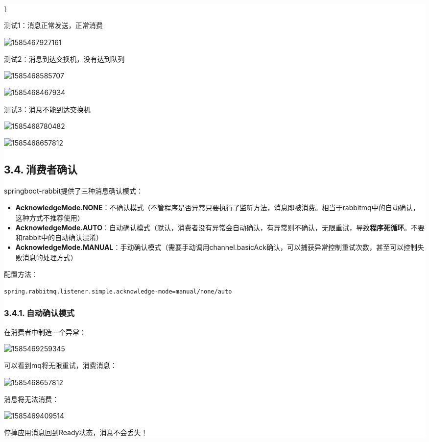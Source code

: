 ```java
}
```



测试1：消息正常发送，正常消费

![1585467927161](assets/1585467927161.png)



测试2：消息到达交换机，没有达到队列

![1585468585707](assets/1585468585707.png)

![1585468467934](assets/1585468467934.png)



测试3：消息不能到达交换机

![1585468780482](assets/1585468780482.png)

![1585468657812](assets/1585468657812.png)



## 3.4. 消费者确认

springboot-rabbit提供了三种消息确认模式：

- **AcknowledgeMode.NONE**：不确认模式（不管程序是否异常只要执行了监听方法，消息即被消费。相当于rabbitmq中的自动确认，这种方式不推荐使用）
- **AcknowledgeMode.AUTO**：自动确认模式（默认，消费者没有异常会自动确认，有异常则不确认，无限重试，导致**程序死循环**。不要和rabbit中的自动确认混淆）
- **AcknowledgeMode.MANUAL**：手动确认模式（需要手动调用channel.basicAck确认，可以捕获异常控制重试次数，甚至可以控制失败消息的处理方式）

配置方法：

```properties
spring.rabbitmq.listener.simple.acknowledge-mode=manual/none/auto
```



### 3.4.1. 自动确认模式

在消费者中制造一个异常：

![1585469259345](assets/1585469259345.png)

可以看到mq将无限重试，消费消息：

![1585468657812](assets/autoack.gif)

消息将无法消费：

![1585469409514](assets/1585469409514.png)

停掉应用消息回到Ready状态，消息不会丢失！
